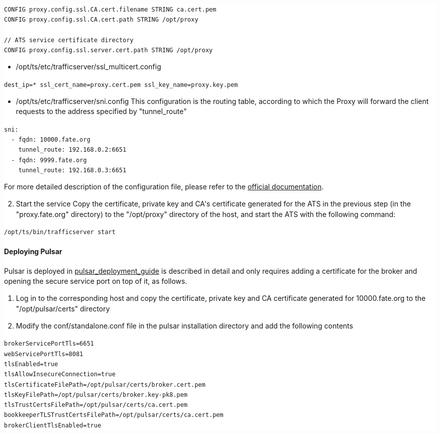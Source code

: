```
CONFIG proxy.config.ssl.CA.cert.filename STRING ca.cert.pem
CONFIG proxy.config.ssl.CA.cert.path STRING /opt/proxy

// ATS service certificate directory
CONFIG proxy.config.ssl.server.cert.path STRING /opt/proxy
```

- /opt/ts/etc/trafficserver/ssl_multicert.config
```
dest_ip=* ssl_cert_name=proxy.cert.pem ssl_key_name=proxy.key.pem
```

- /opt/ts/etc/trafficserver/sni.config
This configuration is the routing table, according to which the Proxy will forward the client requests to the address specified by "tunnel_route"
```
sni:
  - fqdn: 10000.fate.org
    tunnel_route: 192.168.0.2:6651
  - fqdn: 9999.fate.org
    tunnel_route: 192.168.0.3:6651

```
For more detailed description of the configuration file, please refer to the [official documentation](https://docs.trafficserver.apache.org/en/9.0.x/admin-guide/configuring-traffic-server.en.html).

2. Start the service
Copy the certificate, private key and CA's certificate generated for the ATS in the previous step (in the "proxy.fate.org" directory) to the "/opt/proxy" directory of the host, and start the ATS with the following command:
```
/opt/ts/bin/trafficserver start
```

#### Deploying Pulsar
Pulsar is deployed in [pulsar_deployment_guide](common/pulsar_deployment_guide.md) is described in detail and only requires adding a certificate for the broker and opening the secure service port on top of it, as follows.
1. Log in to the corresponding host and copy the certificate, private key and CA certificate generated for 10000.fate.org to the "/opt/pulsar/certs" directory

2. Modify the conf/standalone.conf file in the pulsar installation directory and add the following contents
```
brokerServicePortTls=6651
webServicePortTls=8081
tlsEnabled=true
tlsAllowInsecureConnection=true
tlsCertificateFilePath=/opt/pulsar/certs/broker.cert.pem
tlsKeyFilePath=/opt/pulsar/certs/broker.key-pk8.pem
tlsTrustCertsFilePath=/opt/pulsar/certs/ca.cert.pem
bookkeeperTLSTrustCertsFilePath=/opt/pulsar/certs/ca.cert.pem
brokerClientTlsEnabled=true
```
